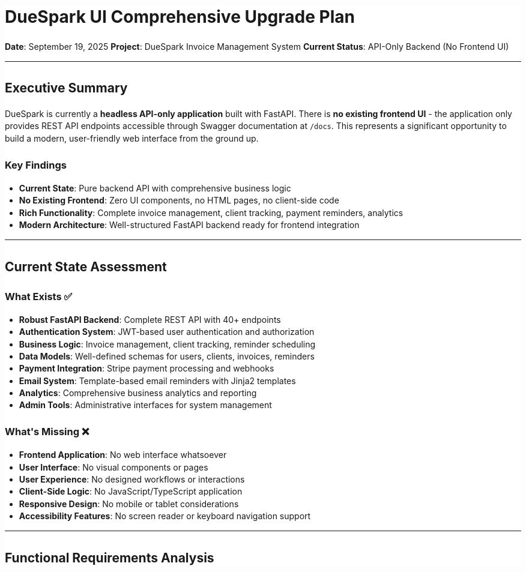 # DueSpark UI Comprehensive Upgrade Plan

**Date**: September 19, 2025
**Project**: DueSpark Invoice Management System
**Current Status**: API-Only Backend (No Frontend UI)

---

## Executive Summary

DueSpark is currently a **headless API-only application** built with FastAPI. There is **no existing frontend UI** - the application only provides REST API endpoints accessible through Swagger documentation at `/docs`. This represents a significant opportunity to build a modern, user-friendly web interface from the ground up.

### Key Findings

- **Current State**: Pure backend API with comprehensive business logic
- **No Existing Frontend**: Zero UI components, no HTML pages, no client-side code
- **Rich Functionality**: Complete invoice management, client tracking, payment reminders, analytics
- **Modern Architecture**: Well-structured FastAPI backend ready for frontend integration

---

## Current State Assessment

### What Exists ✅
- **Robust FastAPI Backend**: Complete REST API with 40+ endpoints
- **Authentication System**: JWT-based user authentication and authorization
- **Business Logic**: Invoice management, client tracking, reminder scheduling
- **Data Models**: Well-defined schemas for users, clients, invoices, reminders
- **Payment Integration**: Stripe payment processing and webhooks
- **Email System**: Template-based email reminders with Jinja2 templates
- **Analytics**: Comprehensive business analytics and reporting
- **Admin Tools**: Administrative interfaces for system management

### What's Missing ❌
- **Frontend Application**: No web interface whatsoever
- **User Interface**: No visual components or pages
- **User Experience**: No designed workflows or interactions
- **Client-Side Logic**: No JavaScript/TypeScript application
- **Responsive Design**: No mobile or tablet considerations
- **Accessibility Features**: No screen reader or keyboard navigation support

---

## Functional Requirements Analysis
